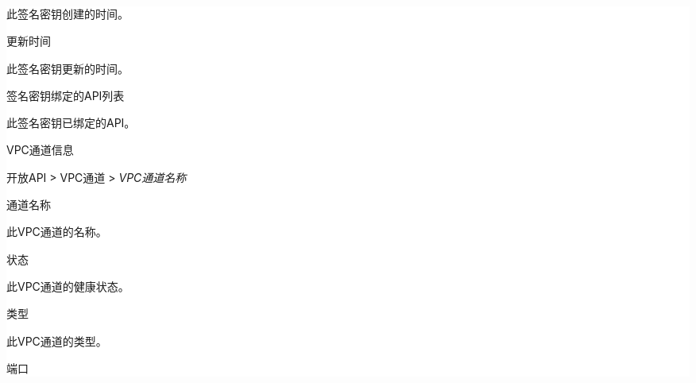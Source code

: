 <td class="cellrowborder" valign="top" headers="mcps1.2.5.1.2 "><p id="p144621332251"><a name="p144621332251"></a><a name="p144621332251"></a>此签名密钥创建的时间。</p>
</td>
</tr>
<tr id="row7326240172517"><td class="cellrowborder" valign="top" headers="mcps1.2.5.1.1 "><p id="p1132614062515"><a name="p1132614062515"></a><a name="p1132614062515"></a>更新时间</p>
</td>
<td class="cellrowborder" valign="top" headers="mcps1.2.5.1.2 "><p id="p23261840162517"><a name="p23261840162517"></a><a name="p23261840162517"></a>此签名密钥更新的时间。</p>
</td>
</tr>
<tr id="row184621346112512"><td class="cellrowborder" valign="top" headers="mcps1.2.5.1.1 "><p id="p9462154652516"><a name="p9462154652516"></a><a name="p9462154652516"></a>签名密钥绑定的API列表</p>
</td>
<td class="cellrowborder" valign="top" headers="mcps1.2.5.1.2 "><p id="p1946213462252"><a name="p1946213462252"></a><a name="p1946213462252"></a>此签名密钥已绑定的API。</p>
</td>
</tr>
<tr id="row1438615387540"><td class="cellrowborder" rowspan="8" valign="top" width="14.000000000000002%" headers="mcps1.2.5.1.1 "><p id="p11386163817546"><a name="p11386163817546"></a><a name="p11386163817546"></a>VPC通道信息</p>
<p id="p134961131195517"><a name="p134961131195517"></a><a name="p134961131195517"></a></p>
<p id="p178501348555"><a name="p178501348555"></a><a name="p178501348555"></a></p>
<p id="p67437387556"><a name="p67437387556"></a><a name="p67437387556"></a></p>
<p id="p1887165719910"><a name="p1887165719910"></a><a name="p1887165719910"></a></p>
<p id="p20840155910910"><a name="p20840155910910"></a><a name="p20840155910910"></a></p>
<p id="p1359833101018"><a name="p1359833101018"></a><a name="p1359833101018"></a></p>
<p id="p2940754131011"><a name="p2940754131011"></a><a name="p2940754131011"></a></p>
</td>
<td class="cellrowborder" rowspan="8" valign="top" width="18%" headers="mcps1.2.5.1.2 "><p id="p1338615381547"><a name="p1338615381547"></a><a name="p1338615381547"></a>开放API &gt; VPC通道 &gt; <em id="i18154122325516"><a name="i18154122325516"></a><a name="i18154122325516"></a>VPC通道名称</em></p>
<p id="p0496173165516"><a name="p0496173165516"></a><a name="p0496173165516"></a></p>
<p id="p1185023485510"><a name="p1185023485510"></a><a name="p1185023485510"></a></p>
<p id="p1874343815519"><a name="p1874343815519"></a><a name="p1874343815519"></a></p>
<p id="p6872578916"><a name="p6872578916"></a><a name="p6872578916"></a></p>
<p id="p1840359897"><a name="p1840359897"></a><a name="p1840359897"></a></p>
<p id="p193605332101"><a name="p193605332101"></a><a name="p193605332101"></a></p>
<p id="p294045413104"><a name="p294045413104"></a><a name="p294045413104"></a></p>
</td>
<td class="cellrowborder" valign="top" width="25%" headers="mcps1.2.5.1.3 "><p id="p4386173865410"><a name="p4386173865410"></a><a name="p4386173865410"></a>通道名称</p>
</td>
<td class="cellrowborder" valign="top" width="43%" headers="mcps1.2.5.1.4 "><p id="p1038612381546"><a name="p1038612381546"></a><a name="p1038612381546"></a>此VPC通道的名称。</p>
</td>
</tr>
<tr id="row20496163135510"><td class="cellrowborder" valign="top" headers="mcps1.2.5.1.1 "><p id="p174961318559"><a name="p174961318559"></a><a name="p174961318559"></a>状态</p>
</td>
<td class="cellrowborder" valign="top" headers="mcps1.2.5.1.2 "><p id="p249663118551"><a name="p249663118551"></a><a name="p249663118551"></a>此VPC通道的健康状态。</p>
</td>
</tr>
<tr id="row118504343558"><td class="cellrowborder" valign="top" headers="mcps1.2.5.1.1 "><p id="p48501134155514"><a name="p48501134155514"></a><a name="p48501134155514"></a>类型</p>
</td>
<td class="cellrowborder" valign="top" headers="mcps1.2.5.1.2 "><p id="p1385183412555"><a name="p1385183412555"></a><a name="p1385183412555"></a>此VPC通道的类型。</p>
</td>
</tr>
<tr id="row374316382551"><td class="cellrowborder" valign="top" headers="mcps1.2.5.1.1 "><p id="p2743238195510"><a name="p2743238195510"></a><a name="p2743238195510"></a>端口</p>
</td>